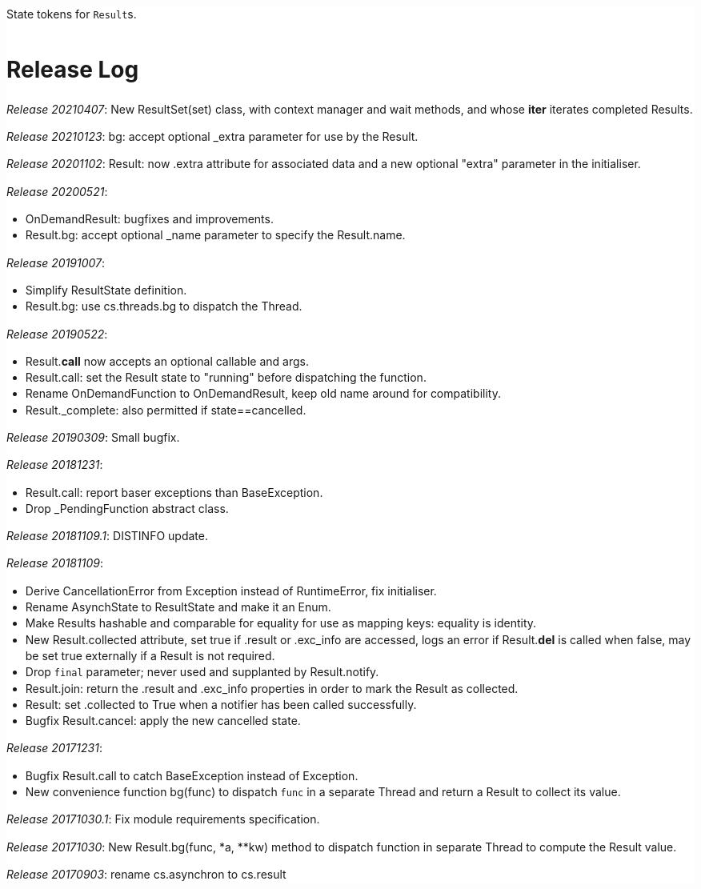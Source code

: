 State tokens for `Result`s.

# Release Log



*Release 20210407*:
New ResultSet(set) class, with context manager and wait methods, and whose __iter__ iterates completed Results.

*Release 20210123*:
bg: accept optional _extra parameter for use by the Result.

*Release 20201102*:
Result: now .extra attribute for associated data and a new optional "extra" parameter in the initialiser.

*Release 20200521*:
* OnDemandResult: bugfixes and improvements.
* Result.bg: accept optional _name parameter to specify the Result.name.

*Release 20191007*:
* Simplify ResultState definition.
* Result.bg: use cs.threads.bg to dispatch the Thread.

*Release 20190522*:
* Result.__call__ now accepts an optional callable and args.
* Result.call: set the Result state to "running" before dispatching the function.
* Rename OnDemandFunction to OnDemandResult, keep old name around for compatibility.
* Result._complete: also permitted if state==cancelled.

*Release 20190309*:
Small bugfix.

*Release 20181231*:
* Result.call: report baser exceptions than BaseException.
* Drop _PendingFunction abstract class.

*Release 20181109.1*:
DISTINFO update.

*Release 20181109*:
* Derive CancellationError from Exception instead of RuntimeError, fix initialiser.
* Rename AsynchState to ResultState and make it an Enum.
* Make Results hashable and comparable for equality for use as mapping keys: equality is identity.
* New Result.collected attribute, set true if .result or .exc_info are accessed, logs an error if Result.__del__ is called when false, may be set true externally if a Result is not required.
* Drop `final` parameter; never used and supplanted by Result.notify.
* Result.join: return the .result and .exc_info properties in order to mark the Result as collected.
* Result: set .collected to True when a notifier has been called successfully.
* Bugfix Result.cancel: apply the new cancelled state.

*Release 20171231*:
* Bugfix Result.call to catch BaseException instead of Exception.
* New convenience function bg(func) to dispatch `func` in a separate Thread and return a Result to collect its value.

*Release 20171030.1*:
Fix module requirements specification.

*Release 20171030*:
New Result.bg(func, *a, **kw) method to dispatch function in separate Thread to compute the Result value.

*Release 20170903*:
rename cs.asynchron to cs.result
